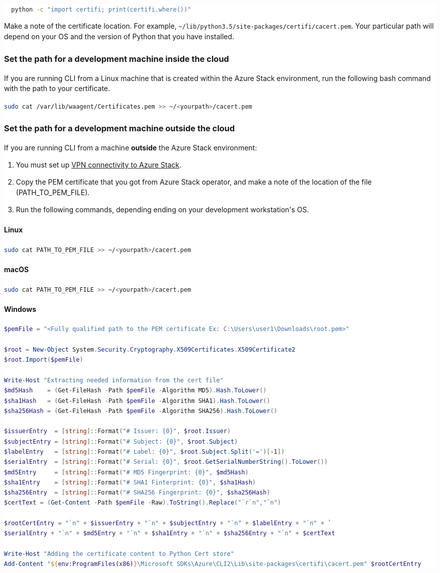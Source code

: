   ```bash  
    python -c "import certifi; print(certifi.where())"
  ```

  Make a note of the certificate location. For example, `~/lib/python3.5/site-packages/certifi/cacert.pem`. Your particular path will depend on your OS and the version of Python that you have installed.

### Set the path for a development machine inside the cloud

If you are running CLI from a Linux machine that is created within the Azure Stack environment, run the following bash command with the path to your certificate.

```bash
sudo cat /var/lib/waagent/Certificates.pem >> ~/<yourpath>/cacert.pem
```

### Set the path for a development machine outside the cloud

If you are running CLI from a machine **outside** the Azure Stack environment:  

1. You must set up [VPN connectivity to Azure Stack](azure-stack-connect-azure-stack.md).

1. Copy the PEM certificate that you got from Azure Stack operator, and make a note of the location of the file (PATH_TO_PEM_FILE).

1. Run the following commands, depending ending on your development workstation's OS.

#### Linux

```bash
sudo cat PATH_TO_PEM_FILE >> ~/<yourpath>/cacert.pem
```

#### macOS

```bash
sudo cat PATH_TO_PEM_FILE >> ~/<yourpath>/cacert.pem
```

#### Windows

```powershell
$pemFile = "<Fully qualified path to the PEM certificate Ex: C:\Users\user1\Downloads\root.pem>"

$root = New-Object System.Security.Cryptography.X509Certificates.X509Certificate2
$root.Import($pemFile)

Write-Host "Extracting needed information from the cert file"
$md5Hash    = (Get-FileHash -Path $pemFile -Algorithm MD5).Hash.ToLower()
$sha1Hash   = (Get-FileHash -Path $pemFile -Algorithm SHA1).Hash.ToLower()
$sha256Hash = (Get-FileHash -Path $pemFile -Algorithm SHA256).Hash.ToLower()

$issuerEntry  = [string]::Format("# Issuer: {0}", $root.Issuer)
$subjectEntry = [string]::Format("# Subject: {0}", $root.Subject)
$labelEntry   = [string]::Format("# Label: {0}", $root.Subject.Split('=')[-1])
$serialEntry  = [string]::Format("# Serial: {0}", $root.GetSerialNumberString().ToLower())
$md5Entry     = [string]::Format("# MD5 Fingerprint: {0}", $md5Hash)
$sha1Entry    = [string]::Format("# SHA1 Finterprint: {0}", $sha1Hash)
$sha256Entry  = [string]::Format("# SHA256 Fingerprint: {0}", $sha256Hash)
$certText = (Get-Content -Path $pemFile -Raw).ToString().Replace("`r`n","`n")

$rootCertEntry = "`n" + $issuerEntry + "`n" + $subjectEntry + "`n" + $labelEntry + "`n" + `
$serialEntry + "`n" + $md5Entry + "`n" + $sha1Entry + "`n" + $sha256Entry + "`n" + $certText

Write-Host "Adding the certificate content to Python Cert store"
Add-Content "${env:ProgramFiles(x86)}\Microsoft SDKs\Azure\CLI2\Lib\site-packages\certifi\cacert.pem" $rootCertEntry
```